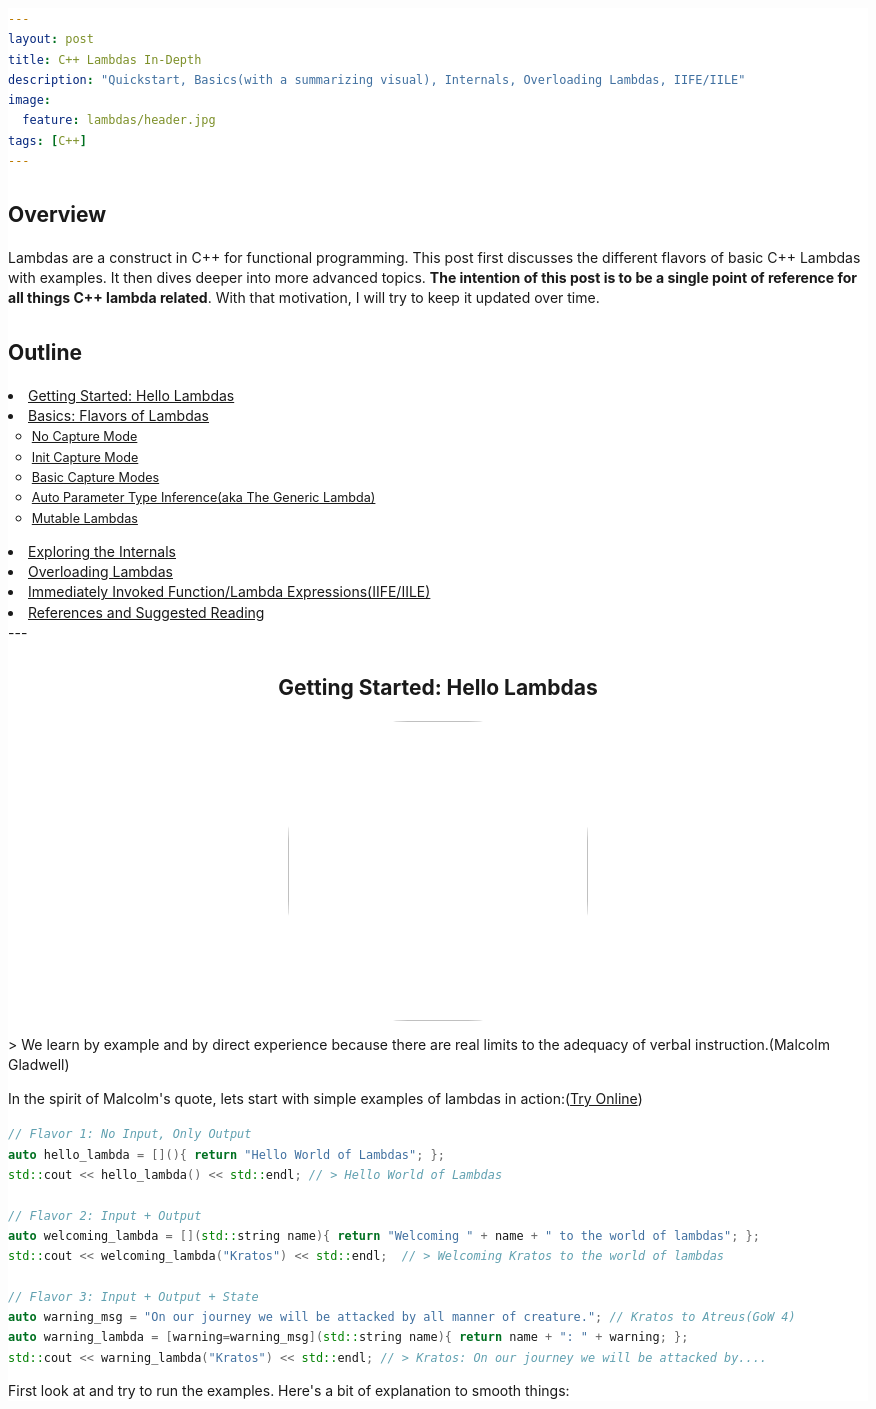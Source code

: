 ```yaml
---
layout: post
title: C++ Lambdas In-Depth
description: "Quickstart, Basics(with a summarizing visual), Internals, Overloading Lambdas, IIFE/IILE"
image:
  feature: lambdas/header.jpg
tags: [C++]
---
```


## Overview
Lambdas are a construct in C++ for functional programming. This post first discusses the different flavors of basic C++ Lambdas with examples. It then dives deeper into more advanced topics. **The intention of this post is to be a single point of reference for all things C++ lambda related**. With that motivation, I will try to keep it updated over time.


<h2 id="outline">Outline</h2>
<li><a href="#basics">Getting Started: Hello Lambdas</a></li>
<li><a href="#flavors">Basics: Flavors of Lambdas</a>
<ul style="list-style-type: circle;">
<li><a href="#nocap" style="font-size:0.9em">No Capture Mode</a></li>
<li><a href="#initcap" style="font-size:0.9em">Init Capture Mode</a></li>
<li><a href="#basiccap" style="font-size:0.9em">Basic Capture Modes</a></li>
<li><a href="#genericlam" style="font-size:0.9em">Auto Parameter Type Inference(aka The Generic Lambda)</a></li>
<li><a href="#mutablelam" style="font-size:0.9em">Mutable Lambdas</a></li>
</ul>
</li>
<li><a href="#internals">Exploring the Internals</a></li>
<li><a href="#overloading">Overloading Lambdas</a></li>
<li><a href="#iife">Immediately Invoked Function/Lambda Expressions(IIFE/IILE)</a></li>
<li><a href="#refs">References and Suggested Reading</a></li>
---
<center><h2 id="basics">Getting Started: Hello Lambdas</h2></center>
<figure>
    <center><a href="{{ site.url }}/images/lambdas/hello_world.jpg"><img style="border-radius:40%;" src="{{ site.url }}/images/lambdas/hello_world.jpg" alt="" height="300px" width="300px" align="middle" /></a></center>
</figure>
> We learn by example and by direct experience because there are real limits to the adequacy of verbal instruction.(Malcolm Gladwell)

In the spirit of Malcolm's quote, lets start with simple examples of lambdas in action:([Try Online](https://coliru.stacked-crooked.com/a/f46183c7603e5137))
```c++
// Flavor 1: No Input, Only Output 
auto hello_lambda = [](){ return "Hello World of Lambdas"; };
std::cout << hello_lambda() << std::endl; // > Hello World of Lambdas

// Flavor 2: Input + Output
auto welcoming_lambda = [](std::string name){ return "Welcoming " + name + " to the world of lambdas"; };
std::cout << welcoming_lambda("Kratos") << std::endl;  // > Welcoming Kratos to the world of lambdas

// Flavor 3: Input + Output + State
auto warning_msg = "On our journey we will be attacked by all manner of creature."; // Kratos to Atreus(GoW 4)
auto warning_lambda = [warning=warning_msg](std::string name){ return name + ": " + warning; };
std::cout << warning_lambda("Kratos") << std::endl; // > Kratos: On our journey we will be attacked by....
```
First look at and try to run the examples. Here's a bit of explanation to smooth things:
